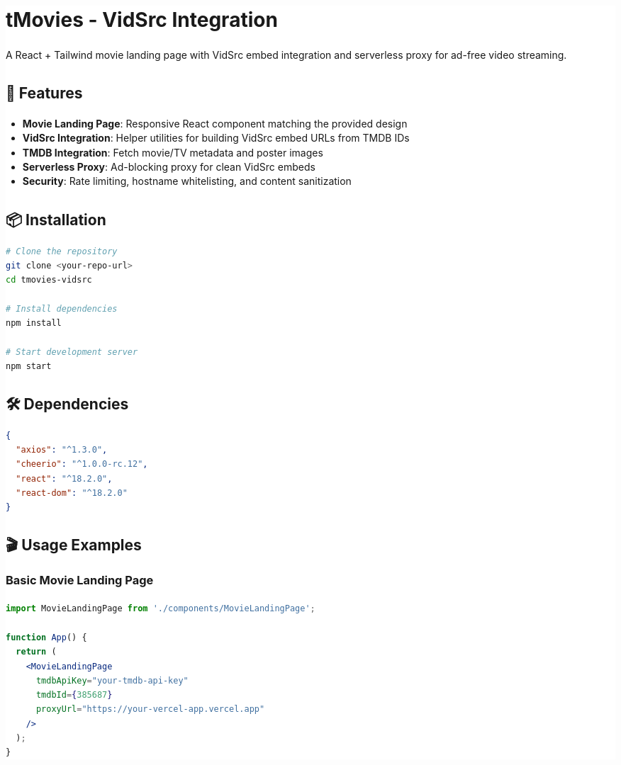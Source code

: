 # tMovies - VidSrc Integration

A React + Tailwind movie landing page with VidSrc embed integration and serverless proxy for ad-free video streaming.

## 🚀 Features

- **Movie Landing Page**: Responsive React component matching the provided design
- **VidSrc Integration**: Helper utilities for building VidSrc embed URLs from TMDB IDs
- **TMDB Integration**: Fetch movie/TV metadata and poster images
- **Serverless Proxy**: Ad-blocking proxy for clean VidSrc embeds
- **Security**: Rate limiting, hostname whitelisting, and content sanitization

## 📦 Installation

```bash
# Clone the repository
git clone <your-repo-url>
cd tmovies-vidsrc

# Install dependencies
npm install

# Start development server
npm start
```

## 🛠️ Dependencies

```json
{
  "axios": "^1.3.0",
  "cheerio": "^1.0.0-rc.12",
  "react": "^18.2.0",
  "react-dom": "^18.2.0"
}
```

## 🎬 Usage Examples

### Basic Movie Landing Page

```jsx
import MovieLandingPage from './components/MovieLandingPage';

function App() {
  return (
    <MovieLandingPage 
      tmdbApiKey="your-tmdb-api-key"
      tmdbId={385687}
      proxyUrl="https://your-vercel-app.vercel.app"
    />
  );
}
```
